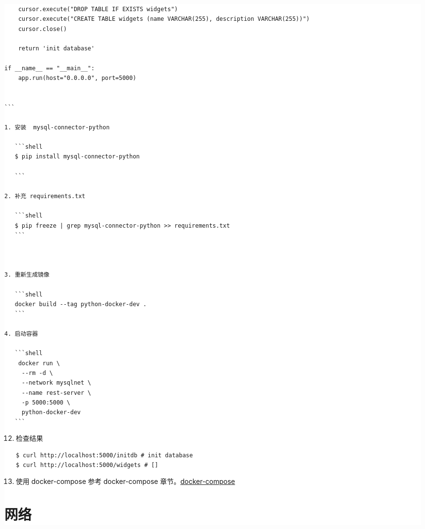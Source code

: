         cursor.execute("DROP TABLE IF EXISTS widgets")
        cursor.execute("CREATE TABLE widgets (name VARCHAR(255), description VARCHAR(255))")
        cursor.close()
    
        return 'init database'
    
    if __name__ == "__main__":
        app.run(host="0.0.0.0", port=5000)
            
    
    ```

    1. 安装  mysql-connector-python

       ```shell
       $ pip install mysql-connector-python
       
       ```

    2. 补充 requirements.txt

       ```shell
       $ pip freeze | grep mysql-connector-python >> requirements.txt
       ```

       

    3. 重新生成镜像

       ```shell
       docker build --tag python-docker-dev .
       ```

    4. 启动容器

       ```shell
        docker run \
         --rm -d \
         --network mysqlnet \
         --name rest-server \
         -p 5000:5000 \
         python-docker-dev
       ```

12. 检查结果

    ```shell
    $ curl http://localhost:5000/initdb # init database
    $ curl http://localhost:5000/widgets # []
    ```

    

13. 使用 docker-compose 参考 docker-compose 章节。[docker-compose](#docker-compose)





# 网络

